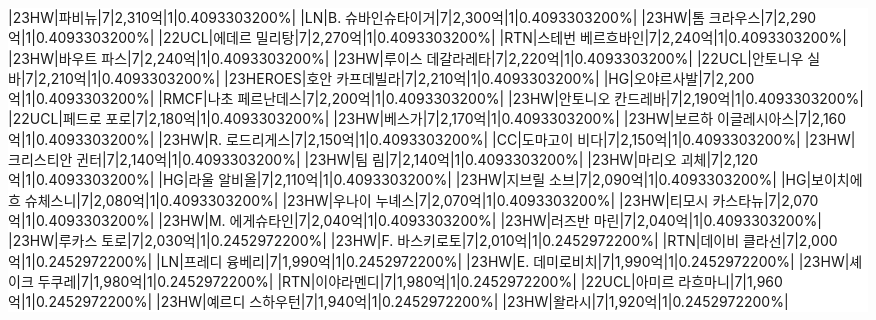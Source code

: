 |23HW|파비뉴|7|2,310억|1|0.4093303200%|
|LN|B. 슈바인슈타이거|7|2,300억|1|0.4093303200%|
|23HW|톰 크라우스|7|2,290억|1|0.4093303200%|
|22UCL|에데르 밀리탕|7|2,270억|1|0.4093303200%|
|RTN|스테번 베르흐바인|7|2,240억|1|0.4093303200%|
|23HW|바우트 파스|7|2,240억|1|0.4093303200%|
|23HW|루이스 데갈라레타|7|2,220억|1|0.4093303200%|
|22UCL|안토니우 실바|7|2,210억|1|0.4093303200%|
|23HEROES|호안 카프데빌라|7|2,210억|1|0.4093303200%|
|HG|오야르사발|7|2,200억|1|0.4093303200%|
|RMCF|나초 페르난데스|7|2,200억|1|0.4093303200%|
|23HW|안토니오 칸드레바|7|2,190억|1|0.4093303200%|
|22UCL|페드로 포로|7|2,180억|1|0.4093303200%|
|23HW|베스가|7|2,170억|1|0.4093303200%|
|23HW|보르하 이글레시아스|7|2,160억|1|0.4093303200%|
|23HW|R. 로드리게스|7|2,150억|1|0.4093303200%|
|CC|도마고이 비다|7|2,150억|1|0.4093303200%|
|23HW|크리스티안 귄터|7|2,140억|1|0.4093303200%|
|23HW|팀 림|7|2,140억|1|0.4093303200%|
|23HW|마리오 괴체|7|2,120억|1|0.4093303200%|
|HG|라울 알비올|7|2,110억|1|0.4093303200%|
|23HW|지브릴 소브|7|2,090억|1|0.4093303200%|
|HG|보이치에흐 슈체스니|7|2,080억|1|0.4093303200%|
|23HW|우나이 누녜스|7|2,070억|1|0.4093303200%|
|23HW|티모시 카스타뉴|7|2,070억|1|0.4093303200%|
|23HW|M. 에게슈타인|7|2,040억|1|0.4093303200%|
|23HW|러즈반 마린|7|2,040억|1|0.4093303200%|
|23HW|루카스 토로|7|2,030억|1|0.2452972200%|
|23HW|F. 바스키로토|7|2,010억|1|0.2452972200%|
|RTN|데이비 클라선|7|2,000억|1|0.2452972200%|
|LN|프레디 융베리|7|1,990억|1|0.2452972200%|
|23HW|E. 데미로비치|7|1,990억|1|0.2452972200%|
|23HW|셰이크 두쿠레|7|1,980억|1|0.2452972200%|
|RTN|이야라멘디|7|1,980억|1|0.2452972200%|
|22UCL|아미르 라흐마니|7|1,960억|1|0.2452972200%|
|23HW|예르디 스하우턴|7|1,940억|1|0.2452972200%|
|23HW|왈라시|7|1,920억|1|0.2452972200%|